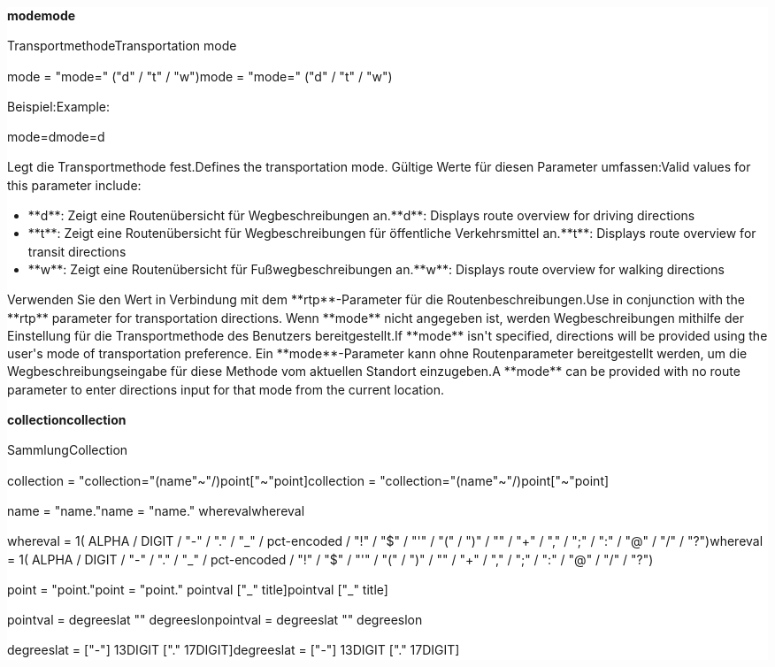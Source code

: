 </div></td>
</tr>
<tr class="odd">
<td align="left"><p><b><span data-ttu-id="4a0cd-380">mode</span><span class="sxs-lookup"><span data-stu-id="4a0cd-380">mode</span></span></b></p></td>
<td align="left"><p><span data-ttu-id="4a0cd-381">Transportmethode</span><span class="sxs-lookup"><span data-stu-id="4a0cd-381">Transportation mode</span></span></p></td>
<td align="left"><p><span data-ttu-id="4a0cd-382">mode = "mode=" ("d" / "t" / "w")</span><span class="sxs-lookup"><span data-stu-id="4a0cd-382">mode = "mode=" ("d" / "t" / "w")</span></span></p>
<p><span data-ttu-id="4a0cd-383">Beispiel:</span><span class="sxs-lookup"><span data-stu-id="4a0cd-383">Example:</span></span></p>
<p><span data-ttu-id="4a0cd-384">mode=d</span><span class="sxs-lookup"><span data-stu-id="4a0cd-384">mode=d</span></span></p></td>
<td align="left"><p><span data-ttu-id="4a0cd-385">Legt die Transportmethode fest.</span><span class="sxs-lookup"><span data-stu-id="4a0cd-385">Defines the transportation mode.</span></span> <span data-ttu-id="4a0cd-386">Gültige Werte für diesen Parameter umfassen:</span><span class="sxs-lookup"><span data-stu-id="4a0cd-386">Valid values for this parameter include:</span></span></p>
<ul>
<li><span data-ttu-id="4a0cd-387">**d**: Zeigt eine Routenübersicht für Wegbeschreibungen an.</span><span class="sxs-lookup"><span data-stu-id="4a0cd-387">**d**: Displays route overview for driving directions</span></span></li>
<li><span data-ttu-id="4a0cd-388">**t**: Zeigt eine Routenübersicht für Wegbeschreibungen für öffentliche Verkehrsmittel an.</span><span class="sxs-lookup"><span data-stu-id="4a0cd-388">**t**: Displays route overview for transit directions</span></span></li>
<li><span data-ttu-id="4a0cd-389">**w**: Zeigt eine Routenübersicht für Fußwegbeschreibungen an.</span><span class="sxs-lookup"><span data-stu-id="4a0cd-389">**w**: Displays route overview for walking directions</span></span></li>
</ul>
<p><span data-ttu-id="4a0cd-390">Verwenden Sie den Wert in Verbindung mit dem **rtp**-Parameter für die Routenbeschreibungen.</span><span class="sxs-lookup"><span data-stu-id="4a0cd-390">Use in conjunction with the **rtp** parameter for transportation directions.</span></span> <span data-ttu-id="4a0cd-391">Wenn **mode** nicht angegeben ist, werden Wegbeschreibungen mithilfe der Einstellung für die Transportmethode des Benutzers bereitgestellt.</span><span class="sxs-lookup"><span data-stu-id="4a0cd-391">If **mode** isn't specified, directions will be provided using the user's mode of transportation preference.</span></span> <span data-ttu-id="4a0cd-392">Ein **mode**-Parameter kann ohne Routenparameter bereitgestellt werden, um die Wegbeschreibungseingabe für diese Methode vom aktuellen Standort einzugeben.</span><span class="sxs-lookup"><span data-stu-id="4a0cd-392">A **mode** can be provided with no route parameter to enter directions input for that mode from the current location.</span></span></p></td>
</tr>

<tr class="even">
<td align="left"><p><b><span data-ttu-id="4a0cd-393">collection</span><span class="sxs-lookup"><span data-stu-id="4a0cd-393">collection</span></span></b></p></td>
<td align="left"><p><span data-ttu-id="4a0cd-394">Sammlung</span><span class="sxs-lookup"><span data-stu-id="4a0cd-394">Collection</span></span></p></td>
<td align="left"><p><span data-ttu-id="4a0cd-395">collection = "collection="(name"~"/)point["~"point]</span><span class="sxs-lookup"><span data-stu-id="4a0cd-395">collection = "collection="(name"~"/)point["~"point]</span></span></p>
<p><span data-ttu-id="4a0cd-396">name = "name."</span><span class="sxs-lookup"><span data-stu-id="4a0cd-396">name = "name."</span></span> <span data-ttu-id="4a0cd-397">whereval</span><span class="sxs-lookup"><span data-stu-id="4a0cd-397">whereval</span></span> </p>
<p><span data-ttu-id="4a0cd-398">whereval = 1( ALPHA / DIGIT / "-" / "." / "_" / pct-encoded / "!" / "$" / "'" / "(" / ")" / "" / "+" / "," / ";" / ":" / "@" / "/" / "?")</span><span class="sxs-lookup"><span data-stu-id="4a0cd-398">whereval = 1( ALPHA / DIGIT / "-" / "." / "_" / pct-encoded / "!" / "$" / "'" / "(" / ")" / "" / "+" / "," / ";" / ":" / "@" / "/" / "?")</span></span> </p>
<p><span data-ttu-id="4a0cd-399">point = "point."</span><span class="sxs-lookup"><span data-stu-id="4a0cd-399">point = "point."</span></span> <span data-ttu-id="4a0cd-400">pointval ["_" title]</span><span class="sxs-lookup"><span data-stu-id="4a0cd-400">pointval ["_" title]</span></span> </p>
<p><span data-ttu-id="4a0cd-401">pointval = degreeslat "" degreeslon</span><span class="sxs-lookup"><span data-stu-id="4a0cd-401">pointval = degreeslat "" degreeslon</span></span> </p>
<p><span data-ttu-id="4a0cd-402">degreeslat = ["-"] 13DIGIT ["." 17DIGIT]</span><span class="sxs-lookup"><span data-stu-id="4a0cd-402">degreeslat = ["-"] 13DIGIT ["." 17DIGIT]</span></span> </p>